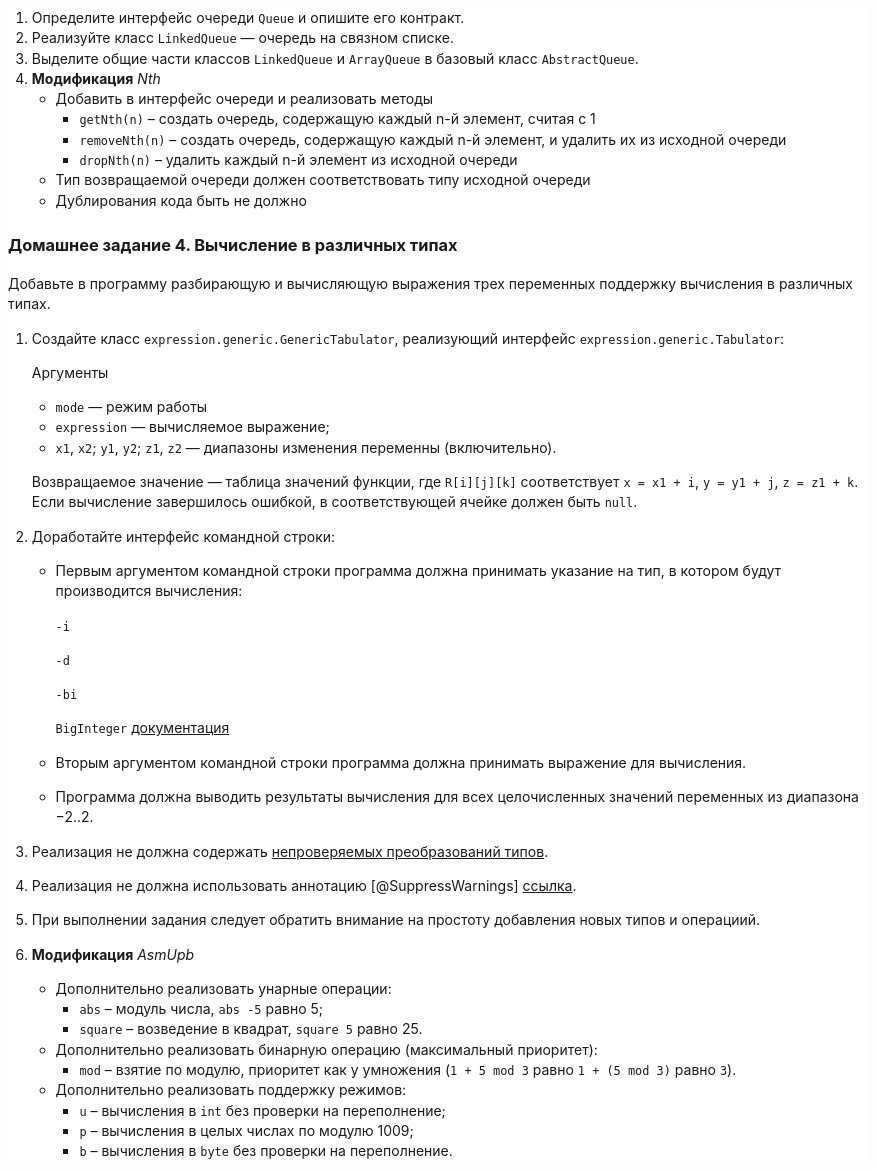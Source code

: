 1.  Определите интерфейс очереди `Queue` и опишите его контракт.
2.  Реализуйте класс `LinkedQueue` — очередь на связном списке.
3.  Выделите общие части классов `LinkedQueue` и `ArrayQueue` в базовый класс `AbstractQueue`.
4.  **Модификация** *Nth*
    * Добавить в интерфейс очереди и реализовать методы
        * `getNth(n)` – создать очередь, содержащую каждый n-й элемент, считая с 1
        * `removeNth(n)` – создать очередь, содержащую каждый n-й элемент, и удалить их из исходной очереди
        * `dropNth(n)` – удалить каждый n-й элемент из исходной очереди
    * Тип возвращаемой очереди должен соответствовать типу исходной очереди
    * Дублирования кода быть не должно

### Домашнее задание 4. Вычисление в различных типах

Добавьте в программу разбирающую и вычисляющую выражения трех переменных поддержку вычисления в различных типах.

1.  Создайте класс `expression.generic.GenericTabulator`, реализующий интерфейс `expression.generic.Tabulator`:
                
    Аргументы
    
    *   `mode` — режим работы 
    *   `expression` — вычисляемое выражение;
    *   `x1`, `x2`; `y1`, `y2`; `z1`, `z2` — диапазоны изменения переменны (включительно).
    
    Возвращаемое значение — таблица значений функции, где `R[i][j][k]` соответствует `x = x1 + i`, `y = y1 + j`, `z = z1 + k`. Если вычисление завершилось ошибкой, в соответствующей ячейке должен быть `null`.
    
2.  Доработайте интерфейс командной строки:
    *   Первым аргументом командной строки программа должна принимать указание на тип, в котором будут производится вычисления:
        
        `-i`
        
        `-d`
        
        `-bi`
        
        `BigInteger` [документация](https://docs.oracle.com/en/java/javase/11/docs/api/java.base/java/math/BigInteger.html)
        
    *   Вторым аргументом командной строки программа должна принимать выражение для вычисления.
    *   Программа должна выводить результаты вычисления для всех целочисленных значений переменных из диапазона −2..2.
3.  Реализация не должна содержать [непроверяемых преобразований типов](https://docs.oracle.com/javase/specs/jls/se11/html/jls-5.html#jls-5.1.9).
4.  Реализация не должна использовать аннотацию [@SuppressWarnings] [ссылка](https://docs.oracle.com/javase/specs/jls/se11/html/jls-9.html#jls-9.6.4.5).
5.  При выполнении задания следует обратить внимание на простоту добавления новых типов и операциий.
6.  **Модификация** *AsmUpb*
    * Дополнительно реализовать унарные операции:
        * `abs` – модуль числа, `abs -5` равно 5;
        * `square` – возведение в квадрат, `square 5` равно 25.
    * Дополнительно реализовать бинарную операцию (максимальный приоритет):
        * `mod` – взятие по модулю, приоритет как у умножения (`1 + 5 mod 3` равно `1 + (5 mod 3)` равно `3`).
    * Дополнительно реализовать поддержку режимов:
        * `u` – вычисления в `int` без проверки на переполнение;
        * `p` – вычисления в целых числах по модулю 1009;
        * `b` – вычисления в `byte` без проверки на переполнение.

